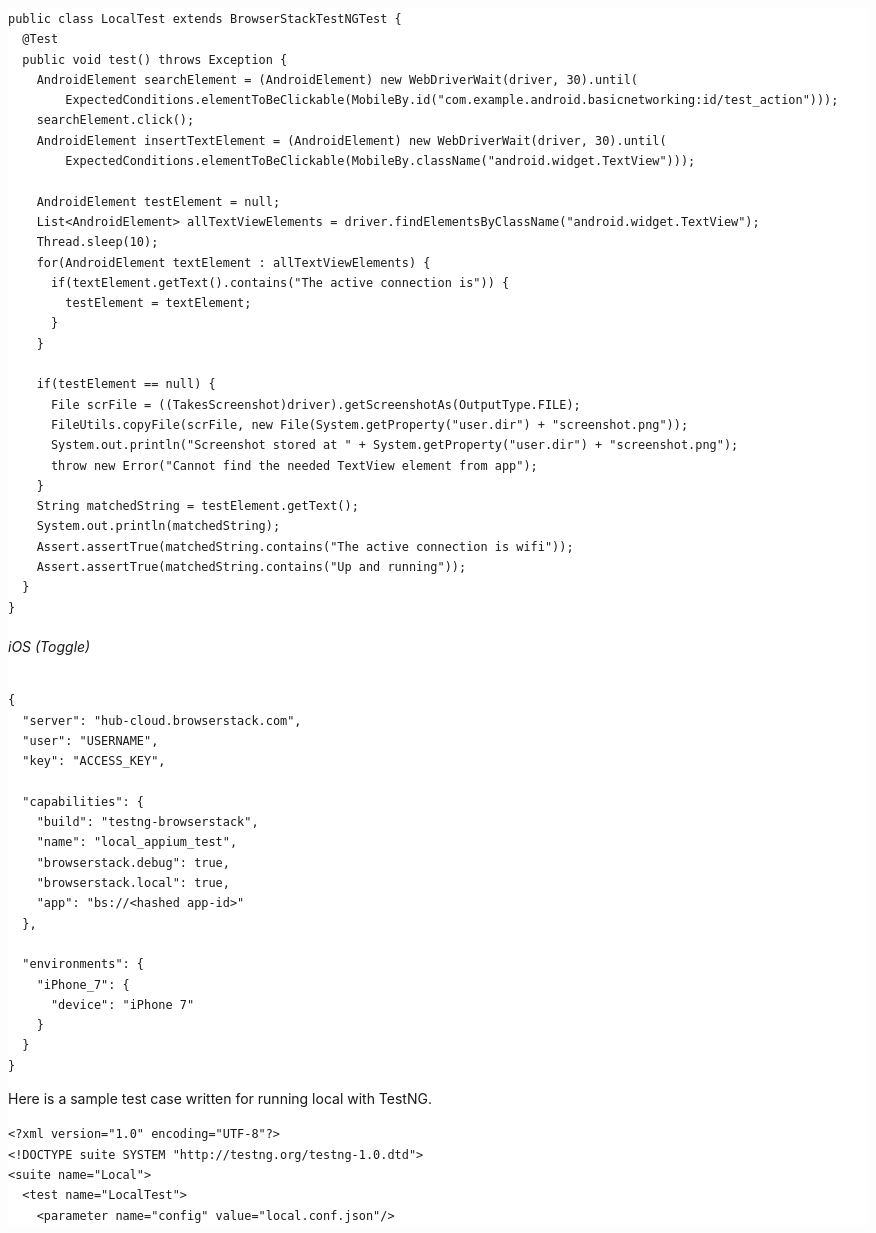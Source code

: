 ```
public class LocalTest extends BrowserStackTestNGTest {
  @Test
  public void test() throws Exception {
    AndroidElement searchElement = (AndroidElement) new WebDriverWait(driver, 30).until(
        ExpectedConditions.elementToBeClickable(MobileBy.id("com.example.android.basicnetworking:id/test_action")));
    searchElement.click();
    AndroidElement insertTextElement = (AndroidElement) new WebDriverWait(driver, 30).until(
        ExpectedConditions.elementToBeClickable(MobileBy.className("android.widget.TextView")));

    AndroidElement testElement = null;
    List<AndroidElement> allTextViewElements = driver.findElementsByClassName("android.widget.TextView");
    Thread.sleep(10);
    for(AndroidElement textElement : allTextViewElements) {
      if(textElement.getText().contains("The active connection is")) {
        testElement = textElement;
      }
    }

    if(testElement == null) {
      File scrFile = ((TakesScreenshot)driver).getScreenshotAs(OutputType.FILE);
      FileUtils.copyFile(scrFile, new File(System.getProperty("user.dir") + "screenshot.png"));
      System.out.println("Screenshot stored at " + System.getProperty("user.dir") + "screenshot.png");
      throw new Error("Cannot find the needed TextView element from app");
    }
    String matchedString = testElement.getText();
    System.out.println(matchedString);
    Assert.assertTrue(matchedString.contains("The active connection is wifi"));
    Assert.assertTrue(matchedString.contains("Up and running"));
  }
}
```
###### iOS (Toggle)
```
{
  "server": "hub-cloud.browserstack.com",
  "user": "USERNAME",
  "key": "ACCESS_KEY",

  "capabilities": {
    "build": "testng-browserstack",
    "name": "local_appium_test",
    "browserstack.debug": true,
    "browserstack.local": true,
    "app": "bs://<hashed app-id>"
  },

  "environments": {
    "iPhone_7": {
      "device": "iPhone 7"
    }
  }
}
```
Here is a sample test case written for running local with TestNG.
```
<?xml version="1.0" encoding="UTF-8"?>
<!DOCTYPE suite SYSTEM "http://testng.org/testng-1.0.dtd">
<suite name="Local">
  <test name="LocalTest">
    <parameter name="config" value="local.conf.json"/>
```